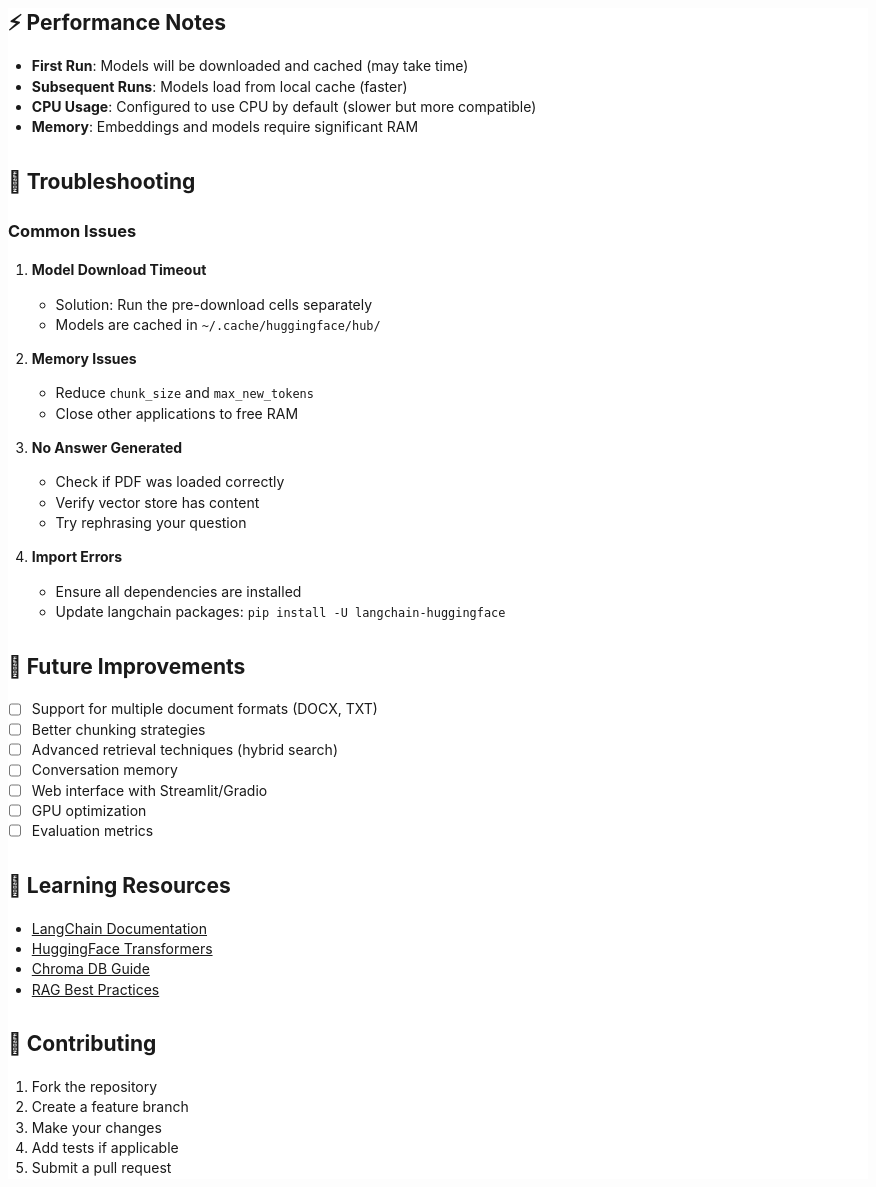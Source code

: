 ## ⚡ Performance Notes

- **First Run**: Models will be downloaded and cached (may take time)
- **Subsequent Runs**: Models load from local cache (faster)
- **CPU Usage**: Configured to use CPU by default (slower but more compatible)
- **Memory**: Embeddings and models require significant RAM

## 🐛 Troubleshooting

### Common Issues

1. **Model Download Timeout**
   - Solution: Run the pre-download cells separately
   - Models are cached in `~/.cache/huggingface/hub/`

2. **Memory Issues**
   - Reduce `chunk_size` and `max_new_tokens`
   - Close other applications to free RAM

3. **No Answer Generated**
   - Check if PDF was loaded correctly
   - Verify vector store has content
   - Try rephrasing your question

4. **Import Errors**
   - Ensure all dependencies are installed
   - Update langchain packages: `pip install -U langchain-huggingface`

## 🔮 Future Improvements

- [ ] Support for multiple document formats (DOCX, TXT)
- [ ] Better chunking strategies
- [ ] Advanced retrieval techniques (hybrid search)
- [ ] Conversation memory
- [ ] Web interface with Streamlit/Gradio
- [ ] GPU optimization
- [ ] Evaluation metrics

## 📖 Learning Resources

- [LangChain Documentation](https://python.langchain.com/docs/get_started/introduction)
- [HuggingFace Transformers](https://huggingface.co/docs/transformers/index)
- [Chroma DB Guide](https://docs.trychroma.com/)
- [RAG Best Practices](https://docs.anthropic.com/en/docs/build-with-claude/prompt-engineering/overview)

## 🤝 Contributing

1. Fork the repository
2. Create a feature branch
3. Make your changes
4. Add tests if applicable
5. Submit a pull request

